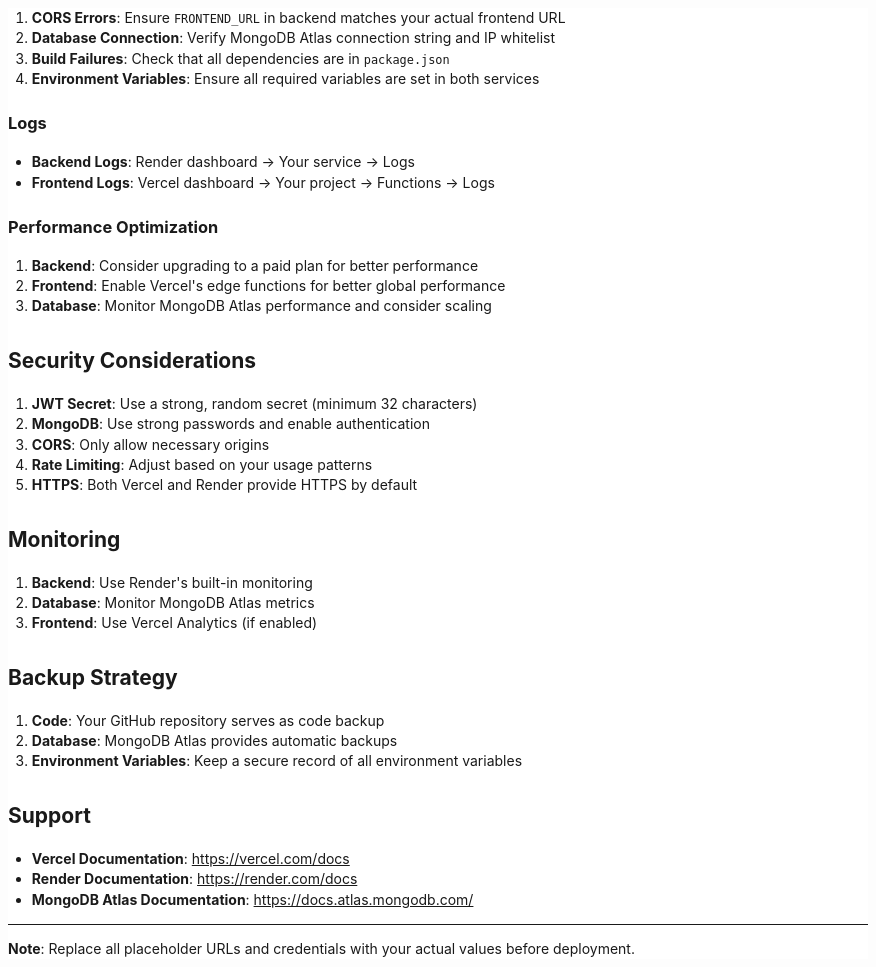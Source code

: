 1. **CORS Errors**: Ensure `FRONTEND_URL` in backend matches your actual frontend URL
2. **Database Connection**: Verify MongoDB Atlas connection string and IP whitelist
3. **Build Failures**: Check that all dependencies are in `package.json`
4. **Environment Variables**: Ensure all required variables are set in both services

### Logs

- **Backend Logs**: Render dashboard → Your service → Logs
- **Frontend Logs**: Vercel dashboard → Your project → Functions → Logs

### Performance Optimization

1. **Backend**: Consider upgrading to a paid plan for better performance
2. **Frontend**: Enable Vercel's edge functions for better global performance
3. **Database**: Monitor MongoDB Atlas performance and consider scaling

## Security Considerations

1. **JWT Secret**: Use a strong, random secret (minimum 32 characters)
2. **MongoDB**: Use strong passwords and enable authentication
3. **CORS**: Only allow necessary origins
4. **Rate Limiting**: Adjust based on your usage patterns
5. **HTTPS**: Both Vercel and Render provide HTTPS by default

## Monitoring

1. **Backend**: Use Render's built-in monitoring
2. **Database**: Monitor MongoDB Atlas metrics
3. **Frontend**: Use Vercel Analytics (if enabled)

## Backup Strategy

1. **Code**: Your GitHub repository serves as code backup
2. **Database**: MongoDB Atlas provides automatic backups
3. **Environment Variables**: Keep a secure record of all environment variables

## Support

- **Vercel Documentation**: https://vercel.com/docs
- **Render Documentation**: https://render.com/docs
- **MongoDB Atlas Documentation**: https://docs.atlas.mongodb.com/

---

**Note**: Replace all placeholder URLs and credentials with your actual values before deployment.
